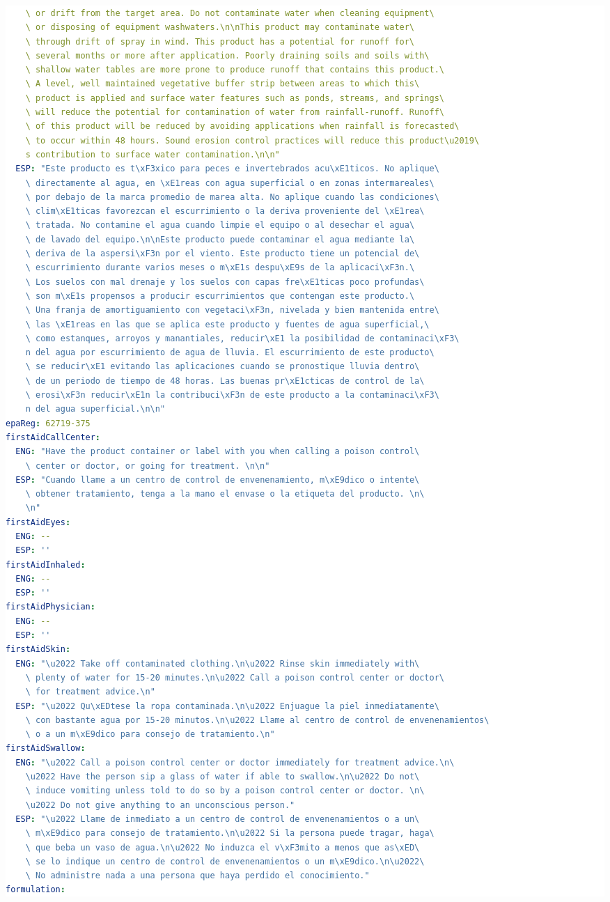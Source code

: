```yaml
    \ or drift from the target area. Do not contaminate water when cleaning equipment\
    \ or disposing of equipment washwaters.\n\nThis product may contaminate water\
    \ through drift of spray in wind. This product has a potential for runoff for\
    \ several months or more after application. Poorly draining soils and soils with\
    \ shallow water tables are more prone to produce runoff that contains this product.\
    \ A level, well maintained vegetative buffer strip between areas to which this\
    \ product is applied and surface water features such as ponds, streams, and springs\
    \ will reduce the potential for contamination of water from rainfall-runoff. Runoff\
    \ of this product will be reduced by avoiding applications when rainfall is forecasted\
    \ to occur within 48 hours. Sound erosion control practices will reduce this product\u2019\
    s contribution to surface water contamination.\n\n"
  ESP: "Este producto es t\xF3xico para peces e invertebrados acu\xE1ticos. No aplique\
    \ directamente al agua, en \xE1reas con agua superficial o en zonas intermareales\
    \ por debajo de la marca promedio de marea alta. No aplique cuando las condiciones\
    \ clim\xE1ticas favorezcan el escurrimiento o la deriva proveniente del \xE1rea\
    \ tratada. No contamine el agua cuando limpie el equipo o al desechar el agua\
    \ de lavado del equipo.\n\nEste producto puede contaminar el agua mediante la\
    \ deriva de la aspersi\xF3n por el viento. Este producto tiene un potencial de\
    \ escurrimiento durante varios meses o m\xE1s despu\xE9s de la aplicaci\xF3n.\
    \ Los suelos con mal drenaje y los suelos con capas fre\xE1ticas poco profundas\
    \ son m\xE1s propensos a producir escurrimientos que contengan este producto.\
    \ Una franja de amortiguamiento con vegetaci\xF3n, nivelada y bien mantenida entre\
    \ las \xE1reas en las que se aplica este producto y fuentes de agua superficial,\
    \ como estanques, arroyos y manantiales, reducir\xE1 la posibilidad de contaminaci\xF3\
    n del agua por escurrimiento de agua de lluvia. El escurrimiento de este producto\
    \ se reducir\xE1 evitando las aplicaciones cuando se pronostique lluvia dentro\
    \ de un periodo de tiempo de 48 horas. Las buenas pr\xE1cticas de control de la\
    \ erosi\xF3n reducir\xE1n la contribuci\xF3n de este producto a la contaminaci\xF3\
    n del agua superficial.\n\n"
epaReg: 62719-375
firstAidCallCenter:
  ENG: "Have the product container or label with you when calling a poison control\
    \ center or doctor, or going for treatment. \n\n"
  ESP: "Cuando llame a un centro de control de envenenamiento, m\xE9dico o intente\
    \ obtener tratamiento, tenga a la mano el envase o la etiqueta del producto. \n\
    \n"
firstAidEyes:
  ENG: --
  ESP: ''
firstAidInhaled:
  ENG: --
  ESP: ''
firstAidPhysician:
  ENG: --
  ESP: ''
firstAidSkin:
  ENG: "\u2022 Take off contaminated clothing.\n\u2022 Rinse skin immediately with\
    \ plenty of water for 15-20 minutes.\n\u2022 Call a poison control center or doctor\
    \ for treatment advice.\n"
  ESP: "\u2022 Qu\xEDtese la ropa contaminada.\n\u2022 Enjuague la piel inmediatamente\
    \ con bastante agua por 15-20 minutos.\n\u2022 Llame al centro de control de envenenamientos\
    \ o a un m\xE9dico para consejo de tratamiento.\n"
firstAidSwallow:
  ENG: "\u2022 Call a poison control center or doctor immediately for treatment advice.\n\
    \u2022 Have the person sip a glass of water if able to swallow.\n\u2022 Do not\
    \ induce vomiting unless told to do so by a poison control center or doctor. \n\
    \u2022 Do not give anything to an unconscious person."
  ESP: "\u2022 Llame de inmediato a un centro de control de envenenamientos o a un\
    \ m\xE9dico para consejo de tratamiento.\n\u2022 Si la persona puede tragar, haga\
    \ que beba un vaso de agua.\n\u2022 No induzca el v\xF3mito a menos que as\xED\
    \ se lo indique un centro de control de envenenamientos o un m\xE9dico.\n\u2022\
    \ No administre nada a una persona que haya perdido el conocimiento."
formulation:
```